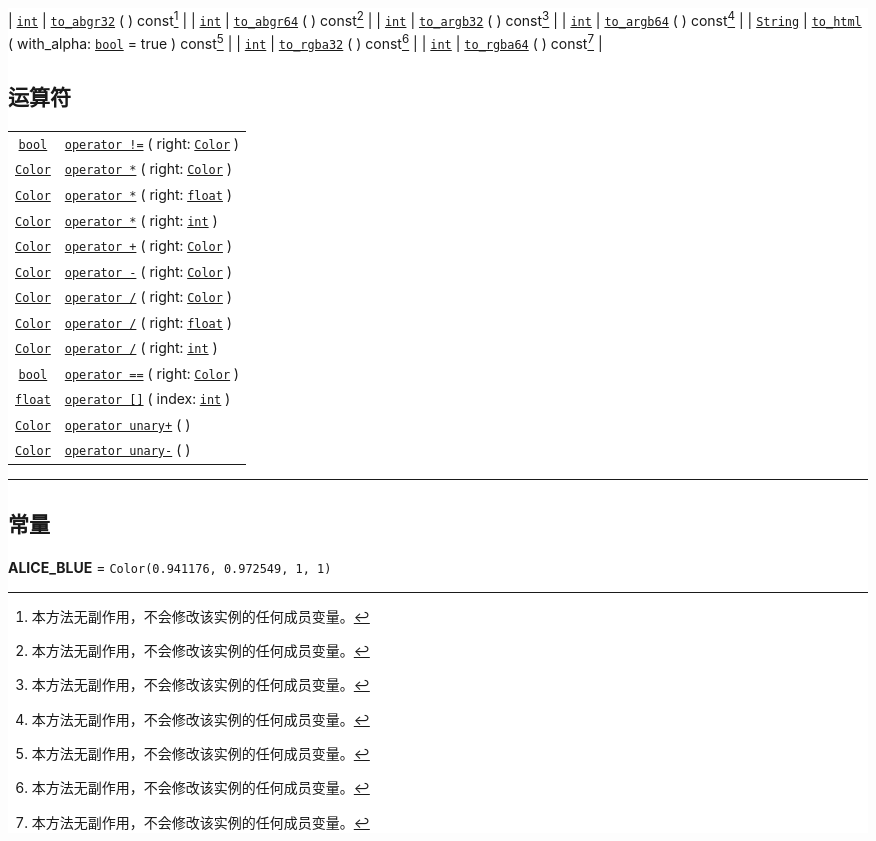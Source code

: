 | [`int`](class_int.md)       | [`to_abgr32`](class_colormd#class_color_method_to_abgr32) ( ) const[^const]                                                                                                                                        |
| [`int`](class_int.md)       | [`to_abgr64`](class_colormd#class_color_method_to_abgr64) ( ) const[^const]                                                                                                                                        |
| [`int`](class_int.md)       | [`to_argb32`](class_colormd#class_color_method_to_argb32) ( ) const[^const]                                                                                                                                        |
| [`int`](class_int.md)       | [`to_argb64`](class_colormd#class_color_method_to_argb64) ( ) const[^const]                                                                                                                                        |
| [`String`](class_string.md) | [`to_html`](class_colormd#class_color_method_to_html) ( with_alpha: [`bool`](class_bool.md) = true ) const[^const]                                                                                                 |
| [`int`](class_int.md)       | [`to_rgba32`](class_colormd#class_color_method_to_rgba32) ( ) const[^const]                                                                                                                                        |
| [`int`](class_int.md)       | [`to_rgba64`](class_colormd#class_color_method_to_rgba64) ( ) const[^const]                                                                                                                                        |

## 运算符

|||
|:-:|:--|
| [`bool`](class_bool.md)   | [`operator !=`](class_Color.md#operator_neq_Color) ( right: [`Color`](class_color.md) ) |
| [`Color`](class_color.md) | [`operator *`](class_Color.md#operator_mul_Color) ( right: [`Color`](class_color.md) )  |
| [`Color`](class_color.md) | [`operator *`](class_Color.md#operator_mul_float) ( right: [`float`](class_float.md) )  |
| [`Color`](class_color.md) | [`operator *`](class_Color.md#operator_mul_int) ( right: [`int`](class_int.md) )        |
| [`Color`](class_color.md) | [`operator +`](class_Color.md#operator_sum_Color) ( right: [`Color`](class_color.md) )  |
| [`Color`](class_color.md) | [`operator -`](class_Color.md#operator_dif_Color) ( right: [`Color`](class_color.md) )  |
| [`Color`](class_color.md) | [`operator /`](class_Color.md#operator_div_Color) ( right: [`Color`](class_color.md) )  |
| [`Color`](class_color.md) | [`operator /`](class_Color.md#operator_div_float) ( right: [`float`](class_float.md) )  |
| [`Color`](class_color.md) | [`operator /`](class_Color.md#operator_div_int) ( right: [`int`](class_int.md) )        |
| [`bool`](class_bool.md)   | [`operator ==`](class_Color.md#operator_eq_Color) ( right: [`Color`](class_color.md) )  |
| [`float`](class_float.md) | [`operator []`](class_Color.md#operator_idx_int) ( index: [`int`](class_int.md) )       |
| [`Color`](class_color.md) | [`operator unary+`](class_Color.md#operator_unplus) ( )                                 |
| [`Color`](class_color.md) | [`operator unary-`](class_Color.md#operator_unminus) ( )                                |



---

## 常量

<div id="_class_color_constant_alice_blue"></div>

**ALICE_BLUE** = ``Color(0.941176, 0.972549, 1, 1)`` <div id="class_color_constant_alice_blue"></div>


[^virtual]: 本方法通常需要用户覆盖才能生效。
[^const]: 本方法无副作用，不会修改该实例的任何成员变量。
[^vararg]: 本方法除了能接受在此处描述的参数外，还能够继续接受任意数量的参数。
[^constructor]: 本方法用于构造某个类型。
[^static]: 调用本方法无需实例，可直接使用类名进行调用。
[^operator]: 本方法描述的是使用本类型作为左操作数的有效运算符。
[^bitfield]: 这个值是由下列位标志构成位掩码的整数。
[^void]: 无返回值。